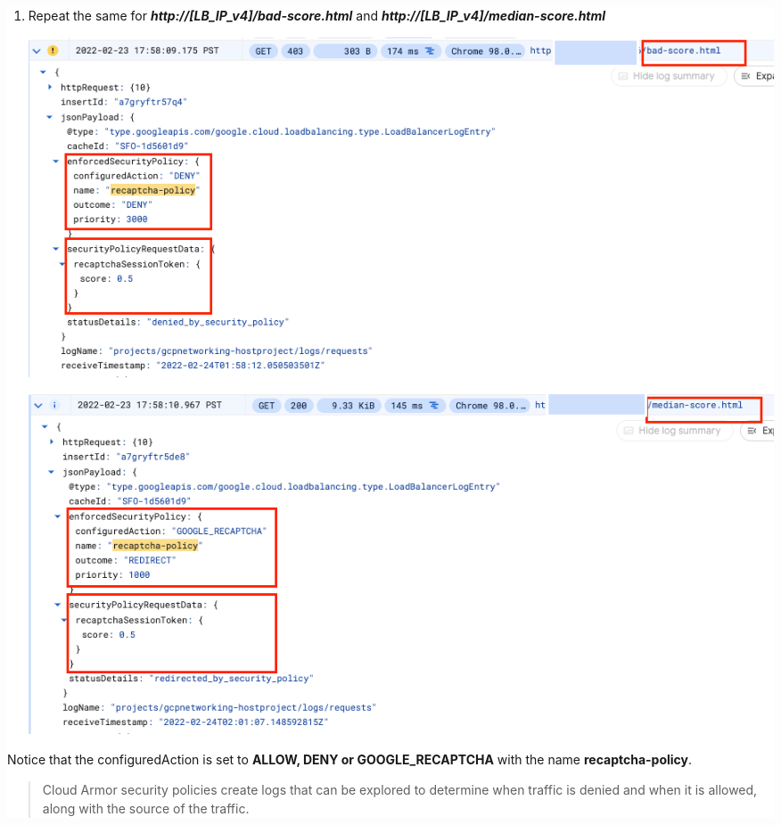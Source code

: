 1. Repeat the same for ***http://[LB_IP_v4]/bad-score.html*** and ***http://[LB_IP_v4]/median-score.html***

    ![armor bad results](images/armor-bad-results.png)

    ![armor median results](images/armor-median-results.png)

Notice that the configuredAction is set to **ALLOW, DENY or GOOGLE_RECAPTCHA** with the name **recaptcha-policy**.

> Cloud Armor security policies create logs that can be explored to determine when traffic is denied and when it is allowed, along with the source of the traffic.